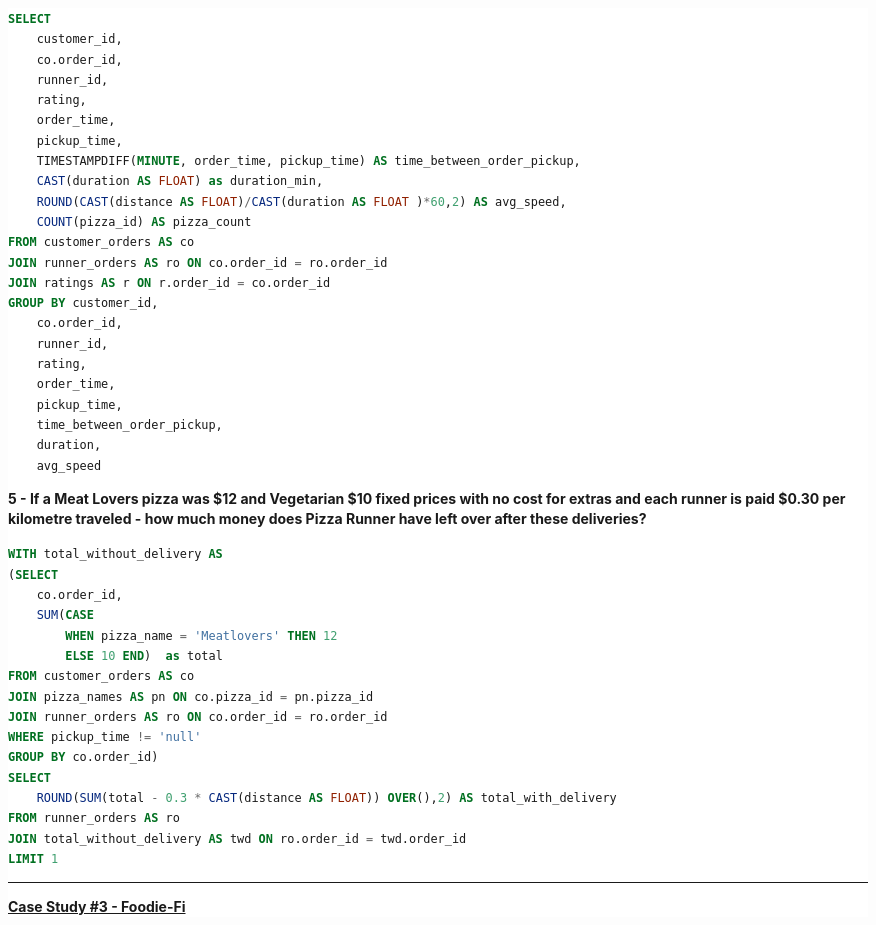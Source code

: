 ```sql
SELECT
	customer_id,
    co.order_id,
    runner_id,
    rating,
    order_time,
    pickup_time,
    TIMESTAMPDIFF(MINUTE, order_time, pickup_time) AS time_between_order_pickup,
    CAST(duration AS FLOAT) as duration_min,
	ROUND(CAST(distance AS FLOAT)/CAST(duration AS FLOAT )*60,2) AS avg_speed,
    COUNT(pizza_id) AS pizza_count
FROM customer_orders AS co
JOIN runner_orders AS ro ON co.order_id = ro.order_id
JOIN ratings AS r ON r.order_id = co.order_id
GROUP BY customer_id,
    co.order_id,
    runner_id,
    rating,
    order_time,
    pickup_time,
    time_between_order_pickup,
    duration,
    avg_speed

```

**5 - If a Meat Lovers pizza was $12 and Vegetarian $10 fixed prices with no cost for extras and each runner is paid $0.30 per kilometre traveled - how much money does Pizza Runner have left over after these deliveries?**

```sql
WITH total_without_delivery AS
(SELECT
	co.order_id,
	SUM(CASE
		WHEN pizza_name = 'Meatlovers' THEN 12
        ELSE 10 END)  as total
FROM customer_orders AS co
JOIN pizza_names AS pn ON co.pizza_id = pn.pizza_id
JOIN runner_orders AS ro ON co.order_id = ro.order_id
WHERE pickup_time != 'null'
GROUP BY co.order_id)
SELECT
	ROUND(SUM(total - 0.3 * CAST(distance AS FLOAT)) OVER(),2) AS total_with_delivery
FROM runner_orders AS ro
JOIN total_without_delivery AS twd ON ro.order_id = twd.order_id
LIMIT 1

```

---

[**Case Study #3 - Foodie-Fi**](../Case%20Study%20%233%20-%20Foodie-Fi)
